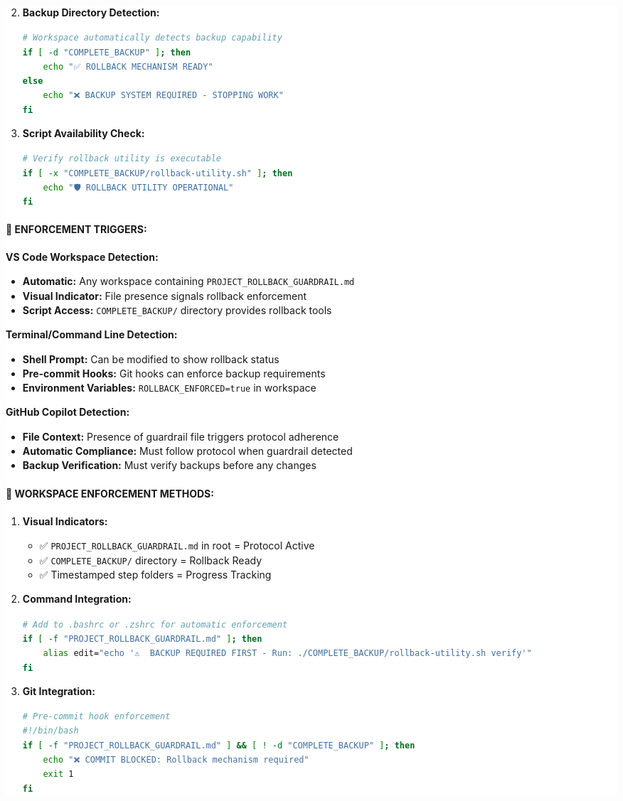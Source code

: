 2. **Backup Directory Detection:**
   ```bash
   # Workspace automatically detects backup capability
   if [ -d "COMPLETE_BACKUP" ]; then
       echo "✅ ROLLBACK MECHANISM READY"
   else
       echo "❌ BACKUP SYSTEM REQUIRED - STOPPING WORK"
   fi
   ```

3. **Script Availability Check:**
   ```bash
   # Verify rollback utility is executable
   if [ -x "COMPLETE_BACKUP/rollback-utility.sh" ]; then
       echo "🛡️ ROLLBACK UTILITY OPERATIONAL"
   fi
   ```

#### **🚨 ENFORCEMENT TRIGGERS:**

**VS Code Workspace Detection:**
- **Automatic:** Any workspace containing `PROJECT_ROLLBACK_GUARDRAIL.md`
- **Visual Indicator:** File presence signals rollback enforcement
- **Script Access:** `COMPLETE_BACKUP/` directory provides rollback tools

**Terminal/Command Line Detection:**
- **Shell Prompt:** Can be modified to show rollback status
- **Pre-commit Hooks:** Git hooks can enforce backup requirements
- **Environment Variables:** `ROLLBACK_ENFORCED=true` in workspace

**GitHub Copilot Detection:**
- **File Context:** Presence of guardrail file triggers protocol adherence
- **Automatic Compliance:** Must follow protocol when guardrail detected
- **Backup Verification:** Must verify backups before any changes

#### **🎯 WORKSPACE ENFORCEMENT METHODS:**

1. **Visual Indicators:**
   - ✅ `PROJECT_ROLLBACK_GUARDRAIL.md` in root = Protocol Active
   - ✅ `COMPLETE_BACKUP/` directory = Rollback Ready
   - ✅ Timestamped step folders = Progress Tracking

2. **Command Integration:**
   ```bash
   # Add to .bashrc or .zshrc for automatic enforcement
   if [ -f "PROJECT_ROLLBACK_GUARDRAIL.md" ]; then
       alias edit="echo '⚠️  BACKUP REQUIRED FIRST - Run: ./COMPLETE_BACKUP/rollback-utility.sh verify'"
   fi
   ```

3. **Git Integration:**
   ```bash
   # Pre-commit hook enforcement
   #!/bin/bash
   if [ -f "PROJECT_ROLLBACK_GUARDRAIL.md" ] && [ ! -d "COMPLETE_BACKUP" ]; then
       echo "❌ COMMIT BLOCKED: Rollback mechanism required"
       exit 1
   fi
   ```
